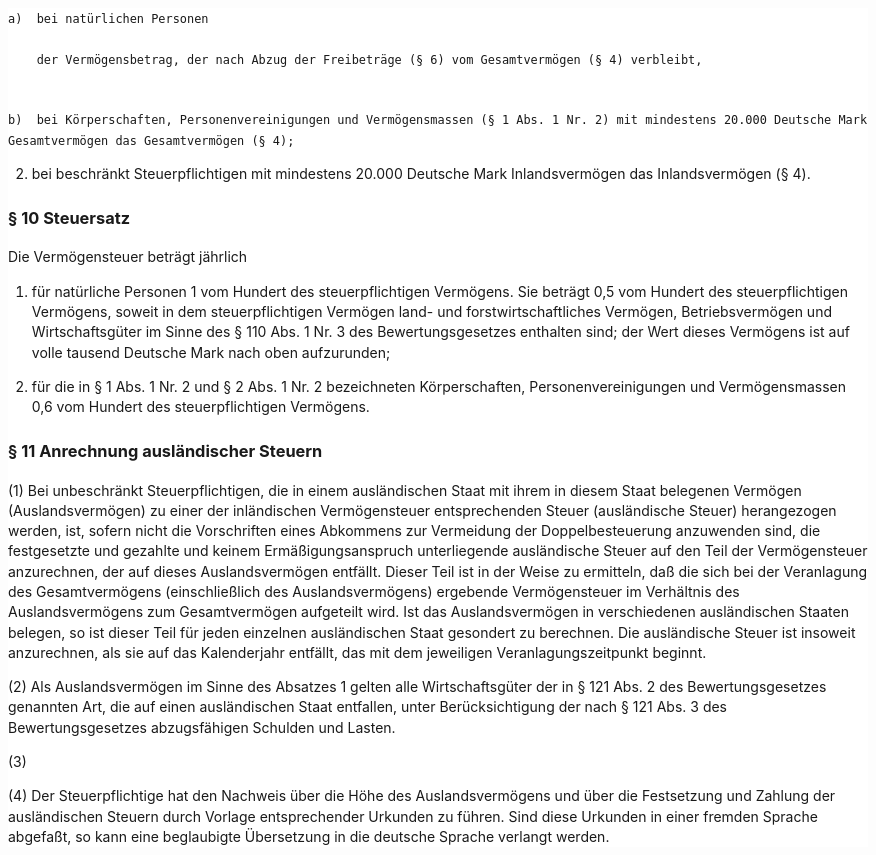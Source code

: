     a)  bei natürlichen Personen

        der Vermögensbetrag, der nach Abzug der Freibeträge (§ 6) vom Gesamtvermögen (§ 4) verbleibt,


    b)  bei Körperschaften, Personenvereinigungen und Vermögensmassen (§ 1 Abs. 1 Nr. 2) mit mindestens 20.000 Deutsche Mark Gesamtvermögen das Gesamtvermögen (§ 4);





2.  bei beschränkt Steuerpflichtigen mit mindestens 20.000 Deutsche Mark Inlandsvermögen das Inlandsvermögen (§ 4).





### § 10 Steuersatz

Die Vermögensteuer beträgt jährlich

1.  für natürliche Personen 1 vom Hundert des steuerpflichtigen Vermögens. Sie beträgt 0,5 vom Hundert des steuerpflichtigen Vermögens, soweit in dem steuerpflichtigen Vermögen land- und forstwirtschaftliches Vermögen, Betriebsvermögen und Wirtschaftsgüter im Sinne des § 110 Abs. 1 Nr. 3 des Bewertungsgesetzes enthalten sind; der Wert dieses Vermögens ist auf volle tausend Deutsche Mark nach oben aufzurunden;


2.  für die in § 1 Abs. 1 Nr. 2 und § 2 Abs. 1 Nr. 2 bezeichneten Körperschaften, Personenvereinigungen und Vermögensmassen 0,6 vom Hundert des steuerpflichtigen Vermögens.





### § 11 Anrechnung ausländischer Steuern

(1) Bei unbeschränkt Steuerpflichtigen, die in einem ausländischen Staat mit ihrem in diesem Staat belegenen Vermögen (Auslandsvermögen) zu einer der inländischen Vermögensteuer entsprechenden Steuer (ausländische Steuer) herangezogen werden, ist, sofern nicht die Vorschriften eines Abkommens zur Vermeidung der Doppelbesteuerung anzuwenden sind, die festgesetzte und gezahlte und keinem Ermäßigungsanspruch unterliegende ausländische Steuer auf den Teil der Vermögensteuer anzurechnen, der auf dieses Auslandsvermögen entfällt. Dieser Teil ist in der Weise zu ermitteln, daß die sich bei der Veranlagung des Gesamtvermögens (einschließlich des Auslandsvermögens) ergebende Vermögensteuer im Verhältnis des Auslandsvermögens zum Gesamtvermögen aufgeteilt wird. Ist das Auslandsvermögen in verschiedenen ausländischen Staaten belegen, so ist dieser Teil für jeden einzelnen ausländischen Staat gesondert zu berechnen. Die ausländische Steuer ist insoweit anzurechnen, als sie auf das Kalenderjahr entfällt, das mit dem jeweiligen Veranlagungszeitpunkt beginnt.

(2) Als Auslandsvermögen im Sinne des Absatzes 1 gelten alle Wirtschaftsgüter der in § 121 Abs. 2 des Bewertungsgesetzes genannten Art, die auf einen ausländischen Staat entfallen, unter Berücksichtigung der nach § 121 Abs. 3 des Bewertungsgesetzes abzugsfähigen Schulden und Lasten.

(3)

(4) Der Steuerpflichtige hat den Nachweis über die Höhe des Auslandsvermögens und über die Festsetzung und Zahlung der ausländischen Steuern durch Vorlage entsprechender Urkunden zu führen. Sind diese Urkunden in einer fremden Sprache abgefaßt, so kann eine beglaubigte Übersetzung in die deutsche Sprache verlangt werden.
